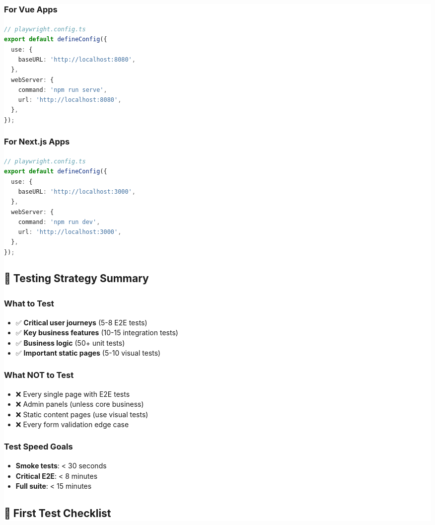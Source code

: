 ### For Vue Apps
```typescript
// playwright.config.ts
export default defineConfig({
  use: {
    baseURL: 'http://localhost:8080',
  },
  webServer: {
    command: 'npm run serve',
    url: 'http://localhost:8080',
  },
});
```

### For Next.js Apps
```typescript
// playwright.config.ts
export default defineConfig({
  use: {
    baseURL: 'http://localhost:3000',
  },
  webServer: {
    command: 'npm run dev',
    url: 'http://localhost:3000',
  },
});
```

## 🎯 Testing Strategy Summary

### What to Test
- ✅ **Critical user journeys** (5-8 E2E tests)
- ✅ **Key business features** (10-15 integration tests)
- ✅ **Business logic** (50+ unit tests)
- ✅ **Important static pages** (5-10 visual tests)

### What NOT to Test
- ❌ Every single page with E2E tests
- ❌ Admin panels (unless core business)
- ❌ Static content pages (use visual tests)
- ❌ Every form validation edge case

### Test Speed Goals
- **Smoke tests**: < 30 seconds
- **Critical E2E**: < 8 minutes
- **Full suite**: < 15 minutes

## 🚨 First Test Checklist
